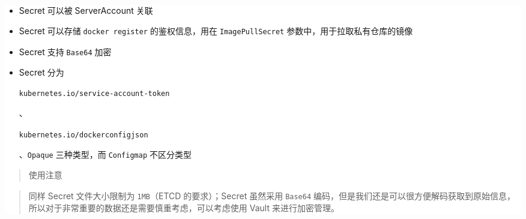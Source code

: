 *   Secret 可以被 ServerAccount 关联
*   Secret 可以存储 `docker register` 的鉴权信息，用在 `ImagePullSecret` 参数中，用于拉取私有仓库的镜像
*   Secret 支持 `Base64` 加密
*   Secret 分为 

    ```
    kubernetes.io/service-account-token
    ```

    、

    ```
    kubernetes.io/dockerconfigjson
    ```

    、`Opaque` 三种类型，而 `Configmap` 不区分类型

> 使用注意

> 同样 Secret 文件大小限制为 `1MB`（ETCD 的要求）；Secret 虽然采用 `Base64` 编码，但是我们还是可以很方便解码获取到原始信息，所以对于非常重要的数据还是需要慎重考虑，可以考虑使用 Vault 来进行加密管理。